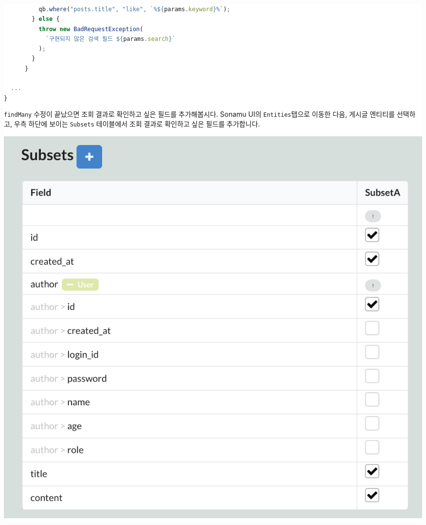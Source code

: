 ```typescript
          qb.where("posts.title", "like", `%${params.keyword}%`);
        } else {
          throw new BadRequestException(
            `구현되지 않은 검색 필드 ${params.search}`
          );
        }
      }

  ...
}
```

`findMany` 수정이 끝났으면 조회 결과로 확인하고 싶은 필드를 추가해봅시다. Sonamu UI의 `Entities`탭으로 이동한 다음, 게시글 엔티티를 선택하고, 우측 하단에 보이는 `Subsets` 테이블에서 조회 결과로 확인하고 싶은 필드를 추가합니다.

![Post Subset](./image/model/post-subset.png)
